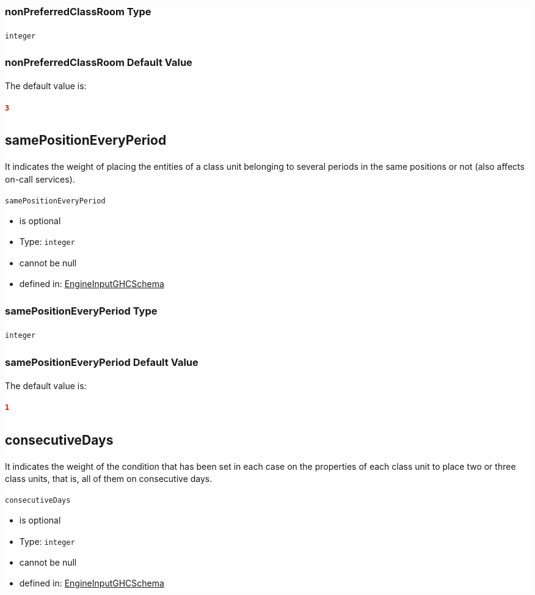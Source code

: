 ### nonPreferredClassRoom Type

`integer`

### nonPreferredClassRoom Default Value

The default value is:

```json
3
```

## samePositionEveryPeriod

It indicates the weight of placing the entities of a class unit belonging to several periods in the same positions or not (also affects on-call services).

`samePositionEveryPeriod`

*   is optional

*   Type: `integer`

*   cannot be null

*   defined in: [EngineInputGHCSchema](enginespecification-properties-optimizationweights-properties-sessionsoptimization-properties-samepositioneveryperiod.md "https://github.com/penalara/jsonGhcSchemas/blob/main/schemas/engine/engineSpecification.schema.json#/properties/optimizationWeights/properties/sessions/properties/samePositionEveryPeriod")

### samePositionEveryPeriod Type

`integer`

### samePositionEveryPeriod Default Value

The default value is:

```json
1
```

## consecutiveDays

It indicates the weight of the condition that has been set in each case on the properties of each class unit to place two or three class units, that is, all of them on consecutive days.

`consecutiveDays`

*   is optional

*   Type: `integer`

*   cannot be null

*   defined in: [EngineInputGHCSchema](enginespecification-properties-optimizationweights-properties-sessionsoptimization-properties-consecutivedays.md "https://github.com/penalara/jsonGhcSchemas/blob/main/schemas/engine/engineSpecification.schema.json#/properties/optimizationWeights/properties/sessions/properties/consecutiveDays")
